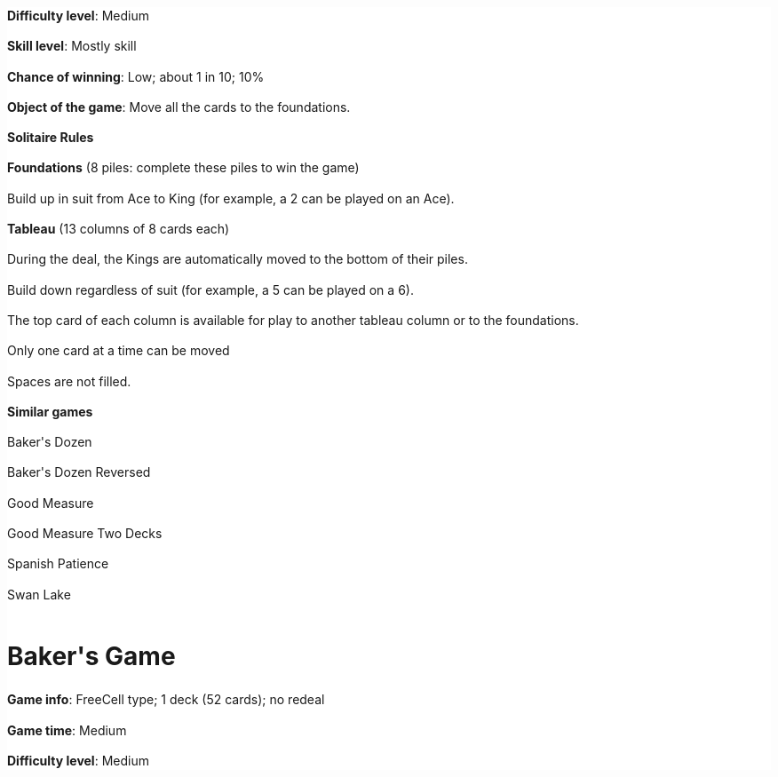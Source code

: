 **Difficulty level**: Medium

**Skill level**: Mostly skill

**Chance of winning**: Low; about 1 in 10; 10%

**Object of the game**: Move all the cards to the foundations.

**Solitaire Rules**

**Foundations**
(8
piles: complete
these piles to win the game)

Build up in
suit from Ace to King
(for example, a 2
can be played on an Ace).

**Tableau** (13 columns of 8 cards each)

During the deal, the
Kings are automatically moved to the bottom of their piles.

Build
down regardless of suit (for example, a 5
can be played on a 6).

The top card of each
column is available for play to another tableau column or to the
foundations.

Only one card at a time
can be moved

Spaces are not filled.

**Similar games**

Baker's Dozen

Baker's Dozen Reversed

Good Measure

Good Measure Two Decks

Spanish Patience

Swan Lake

# Baker's Game

**Game info**: FreeCell type; 1 deck (52 cards);
no redeal

**Game time**: Medium

**Difficulty level**: Medium
